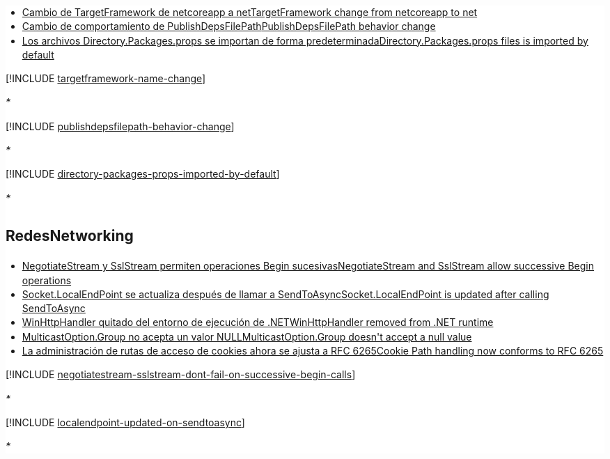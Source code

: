 - [<span data-ttu-id="7d2a1-190">Cambio de TargetFramework de netcoreapp a net</span><span class="sxs-lookup"><span data-stu-id="7d2a1-190">TargetFramework change from netcoreapp to net</span></span>](#targetframework-change-from-netcoreapp-to-net)
- [<span data-ttu-id="7d2a1-191">Cambio de comportamiento de PublishDepsFilePath</span><span class="sxs-lookup"><span data-stu-id="7d2a1-191">PublishDepsFilePath behavior change</span></span>](#publishdepsfilepath-behavior-change)
- [<span data-ttu-id="7d2a1-192">Los archivos Directory.Packages.props se importan de forma predeterminada</span><span class="sxs-lookup"><span data-stu-id="7d2a1-192">Directory.Packages.props files is imported by default</span></span>](#directorypackagesprops-files-is-imported-by-default)

[!INCLUDE [targetframework-name-change](../../../includes/core-changes/msbuild/5.0/targetframework-name-change.md)]

_*_

[!INCLUDE [publishdepsfilepath-behavior-change](../../../includes/core-changes/msbuild/5.0/publishdepsfilepath-behavior-change.md)]

_*_

[!INCLUDE [directory-packages-props-imported-by-default](../../../includes/core-changes/msbuild/5.0/directory-packages-props-imported-by-default.md)]

_*_

## <a name="networking"></a><span data-ttu-id="7d2a1-193">Redes</span><span class="sxs-lookup"><span data-stu-id="7d2a1-193">Networking</span></span>

- [<span data-ttu-id="7d2a1-194">NegotiateStream y SslStream permiten operaciones Begin sucesivas</span><span class="sxs-lookup"><span data-stu-id="7d2a1-194">NegotiateStream and SslStream allow successive Begin operations</span></span>](#negotiatestream-and-sslstream-allow-successive-begin-operations)
- [<span data-ttu-id="7d2a1-195">Socket.LocalEndPoint se actualiza después de llamar a SendToAsync</span><span class="sxs-lookup"><span data-stu-id="7d2a1-195">Socket.LocalEndPoint is updated after calling SendToAsync</span></span>](#socketlocalendpoint-is-updated-after-calling-sendtoasync)
- [<span data-ttu-id="7d2a1-196">WinHttpHandler quitado del entorno de ejecución de .NET</span><span class="sxs-lookup"><span data-stu-id="7d2a1-196">WinHttpHandler removed from .NET runtime</span></span>](#winhttphandler-removed-from-net-runtime)
- [<span data-ttu-id="7d2a1-197">MulticastOption.Group no acepta un valor NULL</span><span class="sxs-lookup"><span data-stu-id="7d2a1-197">MulticastOption.Group doesn't accept a null value</span></span>](#multicastoptiongroup-doesnt-accept-a-null-value)
- [<span data-ttu-id="7d2a1-198">La administración de rutas de acceso de cookies ahora se ajusta a RFC 6265</span><span class="sxs-lookup"><span data-stu-id="7d2a1-198">Cookie Path handling now conforms to RFC 6265</span></span>](#cookie-path-handling-now-conforms-to-rfc-6265)

[!INCLUDE [negotiatestream-sslstream-dont-fail-on-successive-begin-calls](../../../includes/core-changes/networking/5.0/negotiatestream-sslstream-dont-fail-on-successive-begin-calls.md)]

_*_

[!INCLUDE [localendpoint-updated-on-sendtoasync](../../../includes/core-changes/networking/5.0/localendpoint-updated-on-sendtoasync.md)]

_*_
